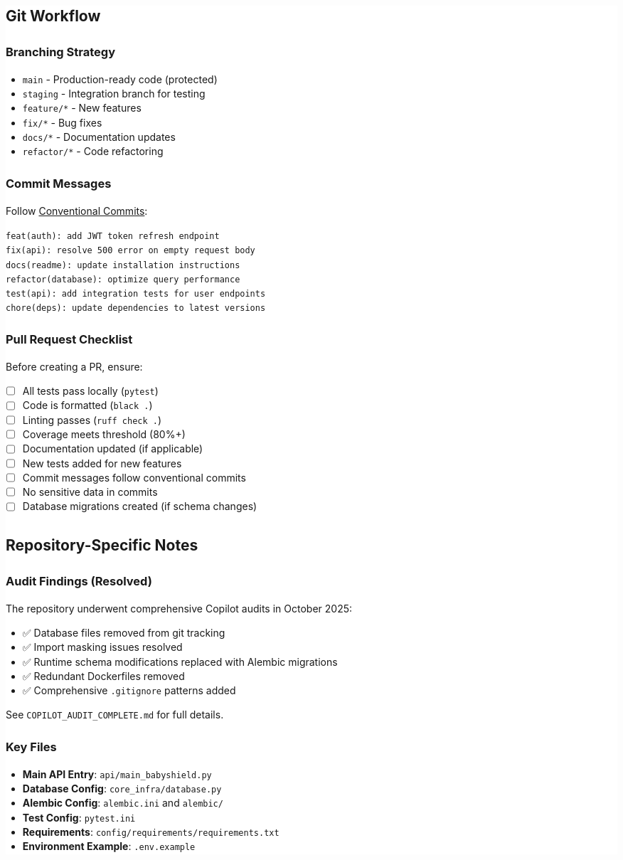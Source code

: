 ## Git Workflow

### Branching Strategy
- `main` - Production-ready code (protected)
- `staging` - Integration branch for testing
- `feature/*` - New features
- `fix/*` - Bug fixes
- `docs/*` - Documentation updates
- `refactor/*` - Code refactoring

### Commit Messages
Follow [Conventional Commits](https://www.conventionalcommits.org/):
```
feat(auth): add JWT token refresh endpoint
fix(api): resolve 500 error on empty request body
docs(readme): update installation instructions
refactor(database): optimize query performance
test(api): add integration tests for user endpoints
chore(deps): update dependencies to latest versions
```

### Pull Request Checklist
Before creating a PR, ensure:
- [ ] All tests pass locally (`pytest`)
- [ ] Code is formatted (`black .`)
- [ ] Linting passes (`ruff check .`)
- [ ] Coverage meets threshold (80%+)
- [ ] Documentation updated (if applicable)
- [ ] New tests added for new features
- [ ] Commit messages follow conventional commits
- [ ] No sensitive data in commits
- [ ] Database migrations created (if schema changes)

## Repository-Specific Notes

### Audit Findings (Resolved)
The repository underwent comprehensive Copilot audits in October 2025:
- ✅ Database files removed from git tracking
- ✅ Import masking issues resolved
- ✅ Runtime schema modifications replaced with Alembic migrations
- ✅ Redundant Dockerfiles removed
- ✅ Comprehensive `.gitignore` patterns added

See `COPILOT_AUDIT_COMPLETE.md` for full details.

### Key Files
- **Main API Entry**: `api/main_babyshield.py`
- **Database Config**: `core_infra/database.py`
- **Alembic Config**: `alembic.ini` and `alembic/`
- **Test Config**: `pytest.ini`
- **Requirements**: `config/requirements/requirements.txt`
- **Environment Example**: `.env.example`
